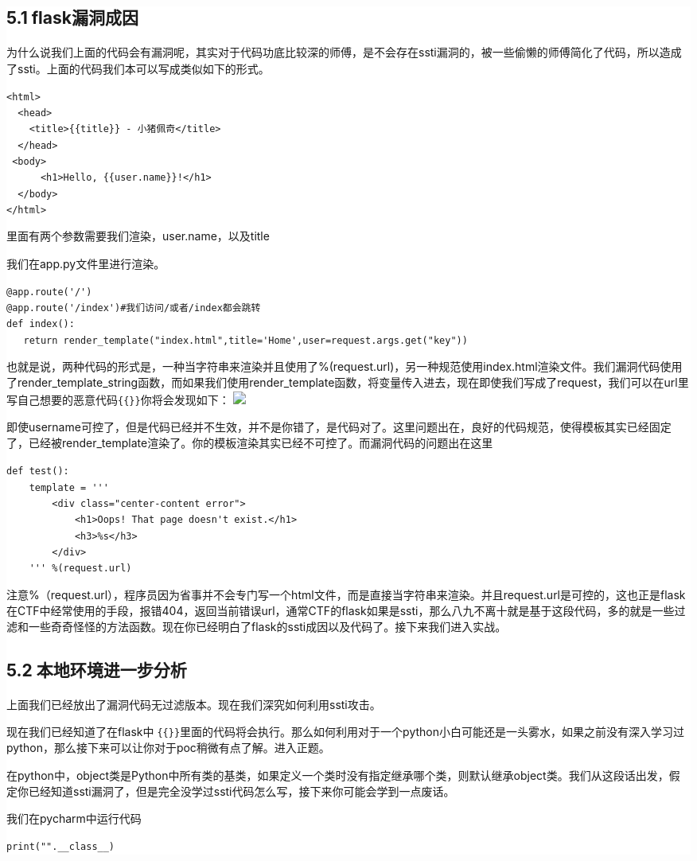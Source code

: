 ## 5.1 flask漏洞成因
为什么说我们上面的代码会有漏洞呢，其实对于代码功底比较深的师傅，是不会存在ssti漏洞的，被一些偷懒的师傅简化了代码，所以造成了ssti。上面的代码我们本可以写成类似如下的形式。
```
<html>
  <head>
    <title>{{title}} - 小猪佩奇</title>
  </head>
 <body>
      <h1>Hello, {{user.name}}!</h1>
  </body>
</html>
```

里面有两个参数需要我们渲染，user.name，以及title

我们在app.py文件里进行渲染。

```
@app.route('/')
@app.route('/index')#我们访问/或者/index都会跳转
def index():
   return render_template("index.html",title='Home',user=request.args.get("key"))
```

也就是说，两种代码的形式是，一种当字符串来渲染并且使用了%(request.url)，另一种规范使用index.html渲染文件。我们漏洞代码使用了render_template_string函数，而如果我们使用render_template函数，将变量传入进去，现在即使我们写成了request，我们可以在url里写自己想要的恶意代码`{{}}`你将会发现如下：
![](flask_ssti.png)

即使username可控了，但是代码已经并不生效，并不是你错了，是代码对了。这里问题出在，良好的代码规范，使得模板其实已经固定了，已经被render_template渲染了。你的模板渲染其实已经不可控了。而漏洞代码的问题出在这里
```
def test():
    template = '''
        <div class="center-content error">
            <h1>Oops! That page doesn't exist.</h1>
            <h3>%s</h3>
        </div> 
    ''' %(request.url)
```

注意%（request.url），程序员因为省事并不会专门写一个html文件，而是直接当字符串来渲染。并且request.url是可控的，这也正是flask在CTF中经常使用的手段，报错404，返回当前错误url，通常CTF的flask如果是ssti，那么八九不离十就是基于这段代码，多的就是一些过滤和一些奇奇怪怪的方法函数。现在你已经明白了flask的ssti成因以及代码了。接下来我们进入实战。

## 5.2 本地环境进一步分析
上面我们已经放出了漏洞代码无过滤版本。现在我们深究如何利用ssti攻击。

现在我们已经知道了在flask中 `{{}}`里面的代码将会执行。那么如何利用对于一个python小白可能还是一头雾水，如果之前没有深入学习过python，那么接下来可以让你对于poc稍微有点了解。进入正题。

在python中，object类是Python中所有类的基类，如果定义一个类时没有指定继承哪个类，则默认继承object类。我们从这段话出发，假定你已经知道ssti漏洞了，但是完全没学过ssti代码怎么写，接下来你可能会学到一点废话。

我们在pycharm中运行代码
```
print("".__class__)
```

